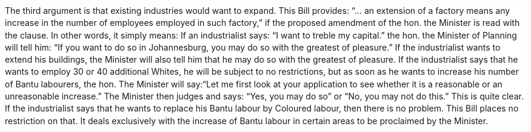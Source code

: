 <p>The third argument is that existing industries would want to expand. This Bill provides: &#x201C;&#x2026; an extension of a factory means any increase in the number of employees employed in such factory,&#x201D; if the proposed amendment of the hon. the Minister is read with the clause. In other words, it simply means: If an industrialist says: &#x201C;I want to treble my capital.&#x201D; the hon. the Minister of Planning will tell him: &#x201C;If you want to do so in Johannesburg, you may do so with the greatest of pleasure.&#x201D; If the industrialist wants to extend his buildings, the Minister will also tell him that he may do so with the greatest of pleasure. If the industrialist says that he wants to employ 30 or 40 additional Whites, he will be subject to no restrictions, but as soon as he wants to increase his number of Bantu labourers, the hon. The Minister will say:&#x201C;Let me first look at your application to see whether it is a reasonable or an unreasonable increase.&#x201D; The Minister then judges and says: &#x201C;Yes, you may do so&#x201D; or &#x201C;No, you may not do this.&#x201D; This is quite clear. If the industrialist says that he wants to replace his Bantu labour by Coloured labour, then there is no problem. This Bill places no restriction on that. It deals exclusively with the increase of Bantu labour in certain areas to be proclaimed by the Minister.</p>
